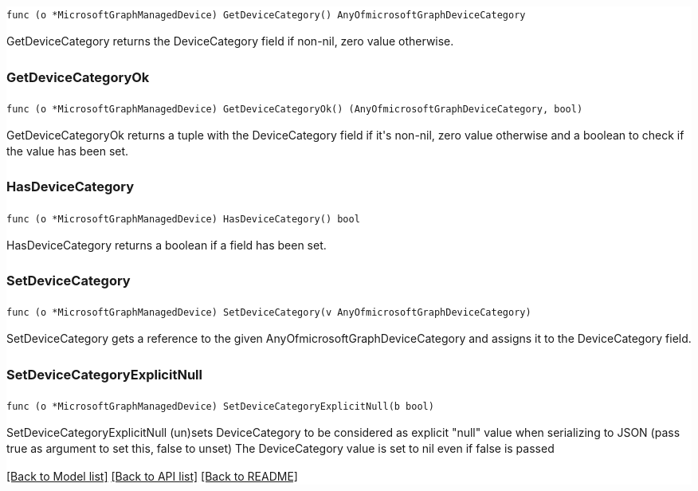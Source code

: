 `func (o *MicrosoftGraphManagedDevice) GetDeviceCategory() AnyOfmicrosoftGraphDeviceCategory`

GetDeviceCategory returns the DeviceCategory field if non-nil, zero value otherwise.

### GetDeviceCategoryOk

`func (o *MicrosoftGraphManagedDevice) GetDeviceCategoryOk() (AnyOfmicrosoftGraphDeviceCategory, bool)`

GetDeviceCategoryOk returns a tuple with the DeviceCategory field if it's non-nil, zero value otherwise
and a boolean to check if the value has been set.

### HasDeviceCategory

`func (o *MicrosoftGraphManagedDevice) HasDeviceCategory() bool`

HasDeviceCategory returns a boolean if a field has been set.

### SetDeviceCategory

`func (o *MicrosoftGraphManagedDevice) SetDeviceCategory(v AnyOfmicrosoftGraphDeviceCategory)`

SetDeviceCategory gets a reference to the given AnyOfmicrosoftGraphDeviceCategory and assigns it to the DeviceCategory field.

### SetDeviceCategoryExplicitNull

`func (o *MicrosoftGraphManagedDevice) SetDeviceCategoryExplicitNull(b bool)`

SetDeviceCategoryExplicitNull (un)sets DeviceCategory to be considered as explicit "null" value
when serializing to JSON (pass true as argument to set this, false to unset)
The DeviceCategory value is set to nil even if false is passed

[[Back to Model list]](../README.md#documentation-for-models) [[Back to API list]](../README.md#documentation-for-api-endpoints) [[Back to README]](../README.md)


